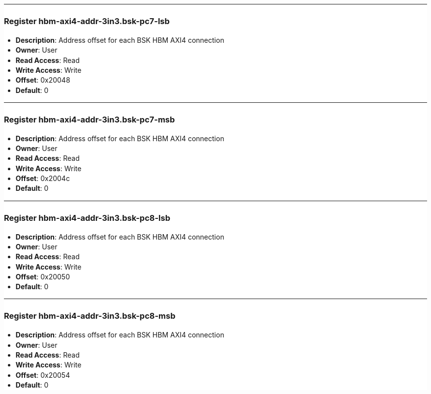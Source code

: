 


---


### Register hbm-axi4-addr-3in3.bsk-pc7-lsb

- **Description**: Address offset for each BSK HBM AXI4 connection
- **Owner**: User
- **Read Access**: Read
- **Write Access**: Write
- **Offset**: 0x20048
- **Default**: 0




---


### Register hbm-axi4-addr-3in3.bsk-pc7-msb

- **Description**: Address offset for each BSK HBM AXI4 connection
- **Owner**: User
- **Read Access**: Read
- **Write Access**: Write
- **Offset**: 0x2004c
- **Default**: 0




---


### Register hbm-axi4-addr-3in3.bsk-pc8-lsb

- **Description**: Address offset for each BSK HBM AXI4 connection
- **Owner**: User
- **Read Access**: Read
- **Write Access**: Write
- **Offset**: 0x20050
- **Default**: 0




---


### Register hbm-axi4-addr-3in3.bsk-pc8-msb

- **Description**: Address offset for each BSK HBM AXI4 connection
- **Owner**: User
- **Read Access**: Read
- **Write Access**: Write
- **Offset**: 0x20054
- **Default**: 0
